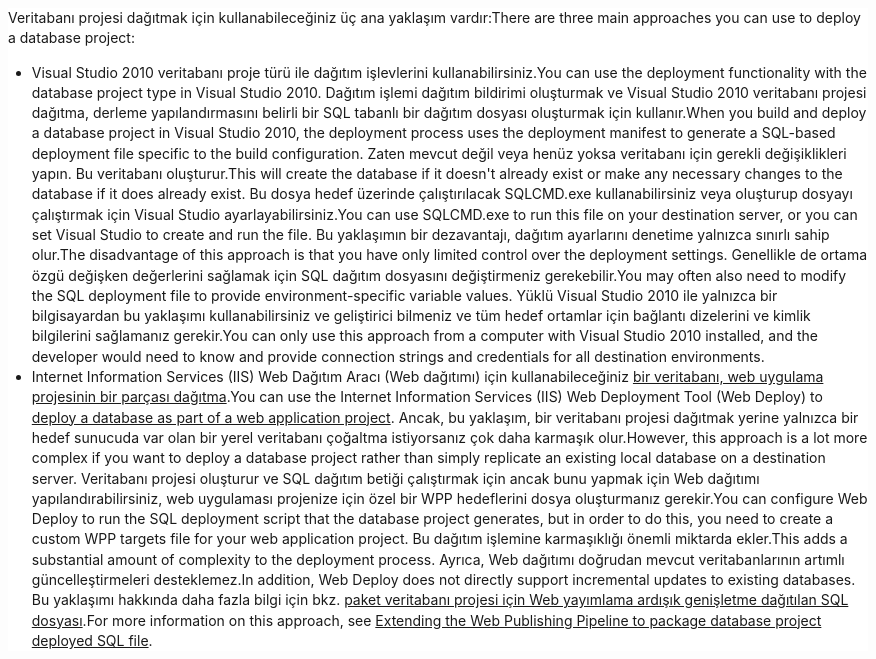 <span data-ttu-id="fbe7b-143">Veritabanı projesi dağıtmak için kullanabileceğiniz üç ana yaklaşım vardır:</span><span class="sxs-lookup"><span data-stu-id="fbe7b-143">There are three main approaches you can use to deploy a database project:</span></span>

- <span data-ttu-id="fbe7b-144">Visual Studio 2010 veritabanı proje türü ile dağıtım işlevlerini kullanabilirsiniz.</span><span class="sxs-lookup"><span data-stu-id="fbe7b-144">You can use the deployment functionality with the database project type in Visual Studio 2010.</span></span> <span data-ttu-id="fbe7b-145">Dağıtım işlemi dağıtım bildirimi oluşturmak ve Visual Studio 2010 veritabanı projesi dağıtma, derleme yapılandırmasını belirli bir SQL tabanlı bir dağıtım dosyası oluşturmak için kullanır.</span><span class="sxs-lookup"><span data-stu-id="fbe7b-145">When you build and deploy a database project in Visual Studio 2010, the deployment process uses the deployment manifest to generate a SQL-based deployment file specific to the build configuration.</span></span> <span data-ttu-id="fbe7b-146">Zaten mevcut değil veya henüz yoksa veritabanı için gerekli değişiklikleri yapın. Bu veritabanı oluşturur.</span><span class="sxs-lookup"><span data-stu-id="fbe7b-146">This will create the database if it doesn't already exist or make any necessary changes to the database if it does already exist.</span></span> <span data-ttu-id="fbe7b-147">Bu dosya hedef üzerinde çalıştırılacak SQLCMD.exe kullanabilirsiniz veya oluşturup dosyayı çalıştırmak için Visual Studio ayarlayabilirsiniz.</span><span class="sxs-lookup"><span data-stu-id="fbe7b-147">You can use SQLCMD.exe to run this file on your destination server, or you can set Visual Studio to create and run the file.</span></span> <span data-ttu-id="fbe7b-148">Bu yaklaşımın bir dezavantajı, dağıtım ayarlarını denetime yalnızca sınırlı sahip olur.</span><span class="sxs-lookup"><span data-stu-id="fbe7b-148">The disadvantage of this approach is that you have only limited control over the deployment settings.</span></span> <span data-ttu-id="fbe7b-149">Genellikle de ortama özgü değişken değerlerini sağlamak için SQL dağıtım dosyasını değiştirmeniz gerekebilir.</span><span class="sxs-lookup"><span data-stu-id="fbe7b-149">You may often also need to modify the SQL deployment file to provide environment-specific variable values.</span></span> <span data-ttu-id="fbe7b-150">Yüklü Visual Studio 2010 ile yalnızca bir bilgisayardan bu yaklaşımı kullanabilirsiniz ve geliştirici bilmeniz ve tüm hedef ortamlar için bağlantı dizelerini ve kimlik bilgilerini sağlamanız gerekir.</span><span class="sxs-lookup"><span data-stu-id="fbe7b-150">You can only use this approach from a computer with Visual Studio 2010 installed, and the developer would need to know and provide connection strings and credentials for all destination environments.</span></span>
- <span data-ttu-id="fbe7b-151">Internet Information Services (IIS) Web Dağıtım Aracı (Web dağıtımı) için kullanabileceğiniz [bir veritabanı, web uygulama projesinin bir parçası dağıtma](https://msdn.microsoft.com/library/dd465343.aspx).</span><span class="sxs-lookup"><span data-stu-id="fbe7b-151">You can use the Internet Information Services (IIS) Web Deployment Tool (Web Deploy) to [deploy a database as part of a web application project](https://msdn.microsoft.com/library/dd465343.aspx).</span></span> <span data-ttu-id="fbe7b-152">Ancak, bu yaklaşım, bir veritabanı projesi dağıtmak yerine yalnızca bir hedef sunucuda var olan bir yerel veritabanı çoğaltma istiyorsanız çok daha karmaşık olur.</span><span class="sxs-lookup"><span data-stu-id="fbe7b-152">However, this approach is a lot more complex if you want to deploy a database project rather than simply replicate an existing local database on a destination server.</span></span> <span data-ttu-id="fbe7b-153">Veritabanı projesi oluşturur ve SQL dağıtım betiği çalıştırmak için ancak bunu yapmak için Web dağıtımı yapılandırabilirsiniz, web uygulaması projenize için özel bir WPP hedeflerini dosya oluşturmanız gerekir.</span><span class="sxs-lookup"><span data-stu-id="fbe7b-153">You can configure Web Deploy to run the SQL deployment script that the database project generates, but in order to do this, you need to create a custom WPP targets file for your web application project.</span></span> <span data-ttu-id="fbe7b-154">Bu dağıtım işlemine karmaşıklığı önemli miktarda ekler.</span><span class="sxs-lookup"><span data-stu-id="fbe7b-154">This adds a substantial amount of complexity to the deployment process.</span></span> <span data-ttu-id="fbe7b-155">Ayrıca, Web dağıtımı doğrudan mevcut veritabanlarının artımlı güncelleştirmeleri desteklemez.</span><span class="sxs-lookup"><span data-stu-id="fbe7b-155">In addition, Web Deploy does not directly support incremental updates to existing databases.</span></span> <span data-ttu-id="fbe7b-156">Bu yaklaşımı hakkında daha fazla bilgi için bkz. [paket veritabanı projesi için Web yayımlama ardışık genişletme dağıtılan SQL dosyası](https://go.microsoft.com/?linkid=9805121).</span><span class="sxs-lookup"><span data-stu-id="fbe7b-156">For more information on this approach, see [Extending the Web Publishing Pipeline to package database project deployed SQL file](https://go.microsoft.com/?linkid=9805121).</span></span>